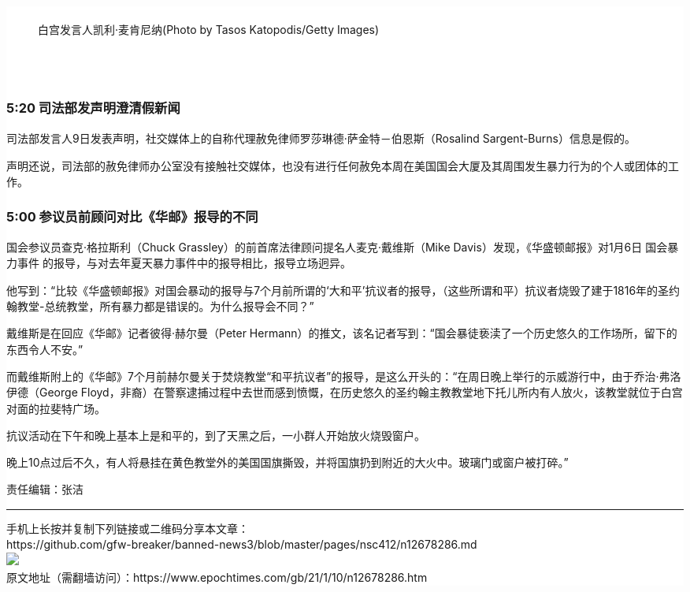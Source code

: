  </p>
</blockquote>
<p>
</p>
<figure class="wp-caption alignnone" id="attachment_12674372" style="width: 600px">
 <ok href="https://i.epochtimes.com/assets/uploads/2021/01/GettyImages-1295115314.jpg">
  <img alt="" class="size-large wp-image-12674372" src="https://i.epochtimes.com/assets/uploads/2021/01/GettyImages-1295115314-600x423.jpg"/>
 </ok>
 <br/><figcaption class="wp-caption-text">
  白宫发言人凯利·麦肯尼纳(Photo by Tasos Katopodis/Getty Images)
 </figcaption><br/>
</figure><br/>
<h3>
 5:20 司法部发声明澄清假新闻
</h3>
<p>
 司法部发言人9日发表声明，社交媒体上的自称代理赦免律师罗莎琳德·萨金特－伯恩斯（Rosalind Sargent-Burns）信息是假的。
</p>
<p>
 声明还说，司法部的赦免律师办公室没有接触社交媒体，也没有进行任何赦免本周在美国国会大厦及其周围发生暴力行为的个人或团体的工作。
</p>
<h3>
 5:00 参议员前顾问对比《华邮》报导的不同
</h3>
<p>
 国会参议员查克·格拉斯利（Chuck Grassley）的前首席法律顾问提名人麦克·戴维斯（Mike Davis）发现，《华盛顿邮报》对1月6日
 <ok href="https://www.epochtimes.com/gb/tag/%E5%9B%BD%E4%BC%9A%E6%9A%B4%E5%8A%9B%E4%BA%8B%E4%BB%B6.html">
  国会暴力事件
 </ok>
 的报导，与对去年夏天暴力事件中的报导相比，报导立场迥异。
</p>
<p>
 他写到：“比较《华盛顿邮报》对国会暴动的报导与7个月前所谓的‘大和平’抗议者的报导，（这些所谓和平）抗议者烧毁了建于1816年的圣约翰教堂-总统教堂，所有暴力都是错误的。为什么报导会不同？”
</p>
<p>
 戴维斯是在回应《华邮》记者彼得·赫尔曼（Peter Hermann）的推文，该名记者写到：“国会暴徒亵渎了一个历史悠久的工作场所，留下的东西令人不安。”
</p>
<p>
 而戴维斯附上的《华邮》7个月前赫尔曼关于焚烧教堂“和平抗议者”的报导，是这么开头的：“在周日晚上举行的示威游行中，由于乔治·弗洛伊德（George Floyd，非裔）在警察逮捕过程中去世而感到愤慨，在历史悠久的圣约翰主教教堂地下托儿所内有人放火，该教堂就位于白宫对面的拉斐特广场。
</p>
<p>
 抗议活动在下午和晚上基本上是和平的，到了天黑之后，一小群人开始放火烧毁窗户。
</p>
<p>
 晚上10点过后不久，有人将悬挂在黄色教堂外的美国国旗撕毁，并将国旗扔到附近的大火中。玻璃门或窗户被打碎。”
</p>
<p>
 责任编辑：张洁
</p>
</div>
<hr/>
手机上长按并复制下列链接或二维码分享本文章：<br/>
https://github.com/gfw-breaker/banned-news3/blob/master/pages/nsc412/n12678286.md <br/>
<a href='https://github.com/gfw-breaker/banned-news3/blob/master/pages/nsc412/n12678286.md'><img src='https://github.com/gfw-breaker/banned-news3/blob/master/pages/nsc412/n12678286.md.png'/></a> <br/>
原文地址（需翻墙访问）：https://www.epochtimes.com/gb/21/1/10/n12678286.htm

